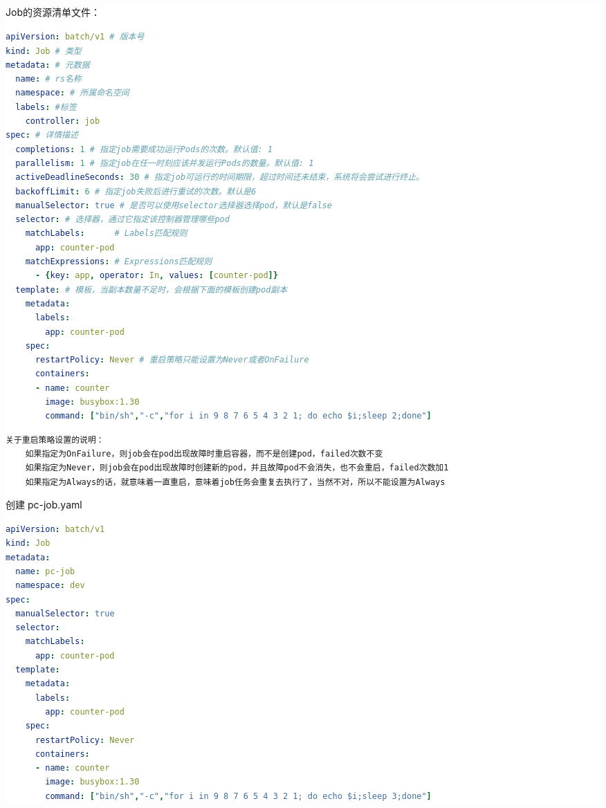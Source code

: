 Job的资源清单文件：

~~~yaml
apiVersion: batch/v1 # 版本号
kind: Job # 类型       
metadata: # 元数据
  name: # rs名称 
  namespace: # 所属命名空间 
  labels: #标签
    controller: job
spec: # 详情描述
  completions: 1 # 指定job需要成功运行Pods的次数。默认值: 1
  parallelism: 1 # 指定job在任一时刻应该并发运行Pods的数量。默认值: 1
  activeDeadlineSeconds: 30 # 指定job可运行的时间期限，超过时间还未结束，系统将会尝试进行终止。
  backoffLimit: 6 # 指定job失败后进行重试的次数。默认是6
  manualSelector: true # 是否可以使用selector选择器选择pod，默认是false
  selector: # 选择器，通过它指定该控制器管理哪些pod
    matchLabels:      # Labels匹配规则
      app: counter-pod
    matchExpressions: # Expressions匹配规则
      - {key: app, operator: In, values: [counter-pod]}
  template: # 模板，当副本数量不足时，会根据下面的模板创建pod副本
    metadata:
      labels:
        app: counter-pod
    spec:
      restartPolicy: Never # 重启策略只能设置为Never或者OnFailure
      containers:
      - name: counter
        image: busybox:1.30
        command: ["bin/sh","-c","for i in 9 8 7 6 5 4 3 2 1; do echo $i;sleep 2;done"]
~~~

~~~markdown
关于重启策略设置的说明：
    如果指定为OnFailure，则job会在pod出现故障时重启容器，而不是创建pod，failed次数不变
    如果指定为Never，则job会在pod出现故障时创建新的pod，并且故障pod不会消失，也不会重启，failed次数加1
    如果指定为Always的话，就意味着一直重启，意味着job任务会重复去执行了，当然不对，所以不能设置为Always
~~~

创建 pc-job.yaml

~~~yaml
apiVersion: batch/v1
kind: Job      
metadata:
  name: pc-job
  namespace: dev
spec:
  manualSelector: true
  selector:
    matchLabels:
      app: counter-pod
  template:
    metadata:
      labels:
        app: counter-pod
    spec:
      restartPolicy: Never
      containers:
      - name: counter
        image: busybox:1.30
        command: ["bin/sh","-c","for i in 9 8 7 6 5 4 3 2 1; do echo $i;sleep 3;done"]
~~~
